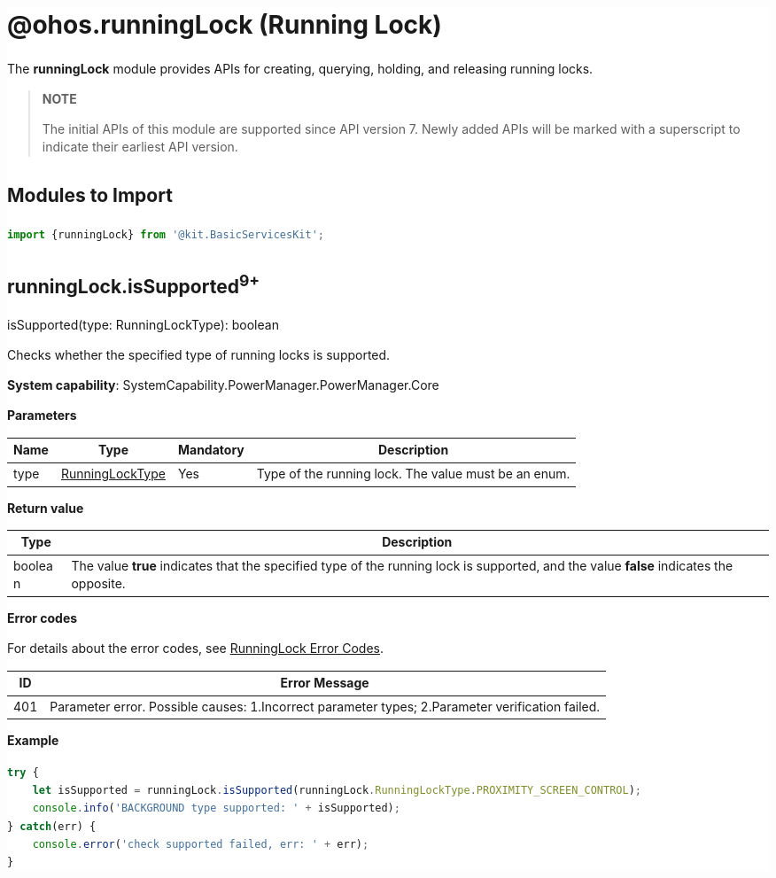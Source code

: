 # @ohos.runningLock (Running Lock)

The **runningLock** module provides APIs for creating, querying, holding, and releasing running locks.

> **NOTE**
>
> The initial APIs of this module are supported since API version 7. Newly added APIs will be marked with a superscript to indicate their earliest API version.

## Modules to Import

```js
import {runningLock} from '@kit.BasicServicesKit';
```

## runningLock.isSupported<sup>9+</sup>

isSupported(type: RunningLockType): boolean

Checks whether the specified type of running locks is supported.

**System capability**: SystemCapability.PowerManager.PowerManager.Core

**Parameters**

| Name| Type                               | Mandatory| Description                |
| ------ | ----------------------------------- | ---- | -------------------- |
| type   | [RunningLockType](#runninglocktype) | Yes  | Type of the running lock. The value must be an enum.|

**Return value**

| Type   | Description                                   |
| ------- | --------------------------------------- |
| boolean | The value **true** indicates that the specified type of the running lock is supported, and the value **false** indicates the opposite.|

**Error codes**

For details about the error codes, see [RunningLock Error Codes](errorcode-runninglock.md).

| ID  | Error Message   |
|---------|---------|
| 401     | Parameter error. Possible causes: 1.Incorrect parameter types; 2.Parameter verification failed. |

**Example**

```js
try {
    let isSupported = runningLock.isSupported(runningLock.RunningLockType.PROXIMITY_SCREEN_CONTROL);
    console.info('BACKGROUND type supported: ' + isSupported);
} catch(err) {
    console.error('check supported failed, err: ' + err);
}
```
